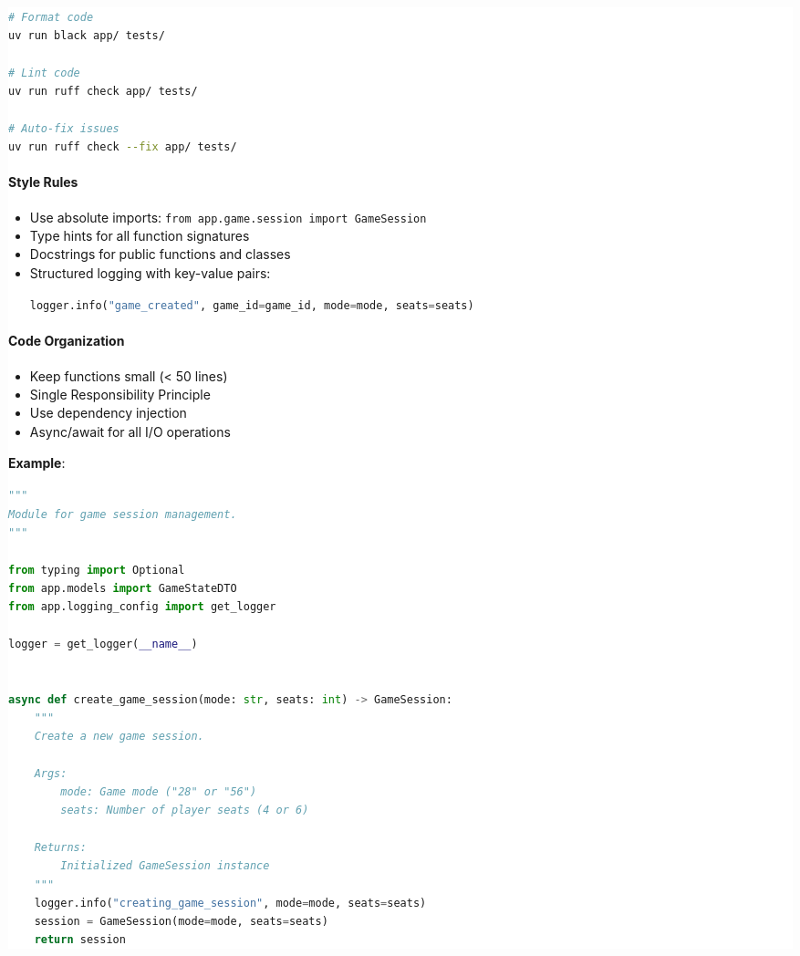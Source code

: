 ```bash
# Format code
uv run black app/ tests/

# Lint code
uv run ruff check app/ tests/

# Auto-fix issues
uv run ruff check --fix app/ tests/
```

#### Style Rules

- Use absolute imports: `from app.game.session import GameSession`
- Type hints for all function signatures
- Docstrings for public functions and classes
- Structured logging with key-value pairs:
  ```python
  logger.info("game_created", game_id=game_id, mode=mode, seats=seats)
  ```

#### Code Organization

- Keep functions small (< 50 lines)
- Single Responsibility Principle
- Use dependency injection
- Async/await for all I/O operations

**Example**:

```python
"""
Module for game session management.
"""

from typing import Optional
from app.models import GameStateDTO
from app.logging_config import get_logger

logger = get_logger(__name__)


async def create_game_session(mode: str, seats: int) -> GameSession:
    """
    Create a new game session.

    Args:
        mode: Game mode ("28" or "56")
        seats: Number of player seats (4 or 6)

    Returns:
        Initialized GameSession instance
    """
    logger.info("creating_game_session", mode=mode, seats=seats)
    session = GameSession(mode=mode, seats=seats)
    return session
```
